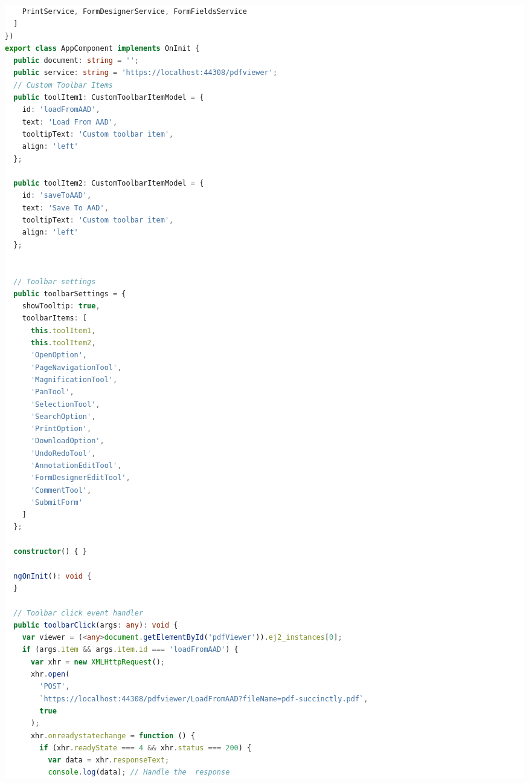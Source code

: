 ```typescript
    PrintService, FormDesignerService, FormFieldsService
  ]
})
export class AppComponent implements OnInit {
  public document: string = '';
  public service: string = 'https://localhost:44308/pdfviewer';
  // Custom Toolbar Items
  public toolItem1: CustomToolbarItemModel = {
    id: 'loadFromAAD',
    text: 'Load From AAD',
    tooltipText: 'Custom toolbar item',
    align: 'left'
  };

  public toolItem2: CustomToolbarItemModel = {
    id: 'saveToAAD',
    text: 'Save To AAD',
    tooltipText: 'Custom toolbar item',
    align: 'left'
  };


  // Toolbar settings
  public toolbarSettings = {
    showTooltip: true,
    toolbarItems: [
      this.toolItem1,
      this.toolItem2,
      'OpenOption',
      'PageNavigationTool',
      'MagnificationTool',
      'PanTool',
      'SelectionTool',
      'SearchOption',
      'PrintOption',
      'DownloadOption',
      'UndoRedoTool',
      'AnnotationEditTool',
      'FormDesignerEditTool',
      'CommentTool',
      'SubmitForm'
    ]
  };

  constructor() { }

  ngOnInit(): void {
  }

  // Toolbar click event handler
  public toolbarClick(args: any): void {
    var viewer = (<any>document.getElementById('pdfViewer')).ej2_instances[0];
    if (args.item && args.item.id === 'loadFromAAD') {
      var xhr = new XMLHttpRequest();
      xhr.open(
        'POST',
        `https://localhost:44308/pdfviewer/LoadFromAAD?fileName=pdf-succinctly.pdf`,
        true
      );
      xhr.onreadystatechange = function () {
        if (xhr.readyState === 4 && xhr.status === 200) {
          var data = xhr.responseText;
          console.log(data); // Handle the  response
```